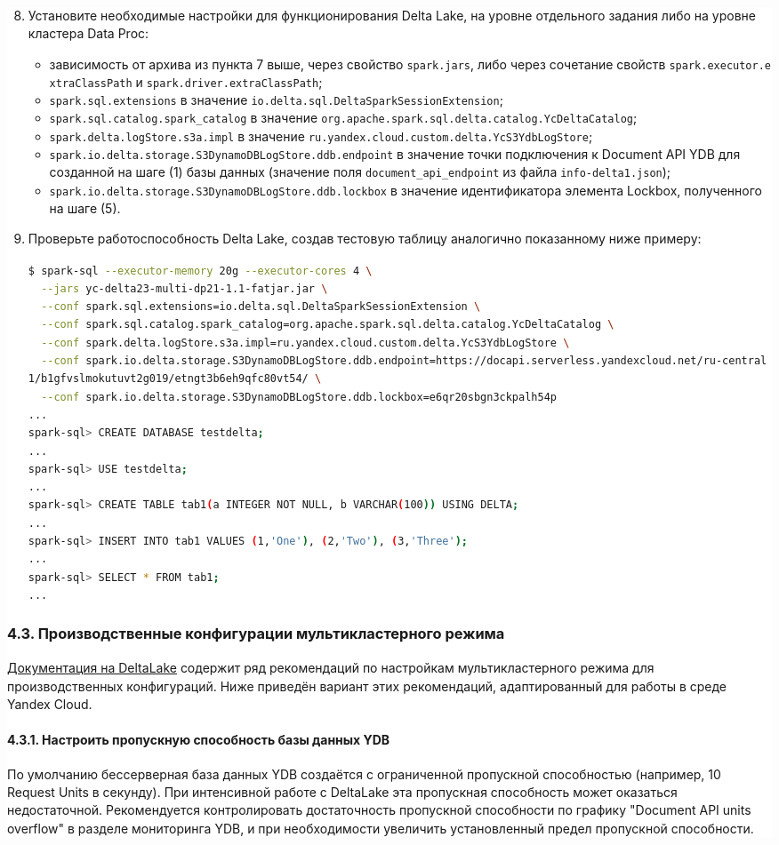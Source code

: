 8. Установите необходимые настройки для функционирования Delta Lake, на уровне отдельного задания либо на уровне кластера Data Proc:
    * зависимость от архива из пункта 7 выше, через свойство `spark.jars`, либо через сочетание свойств `spark.executor.extraClassPath` и `spark.driver.extraClassPath`;
    * `spark.sql.extensions` в значение `io.delta.sql.DeltaSparkSessionExtension`;
    * `spark.sql.catalog.spark_catalog` в значение `org.apache.spark.sql.delta.catalog.YcDeltaCatalog`;
    * `spark.delta.logStore.s3a.impl` в значение `ru.yandex.cloud.custom.delta.YcS3YdbLogStore`;
    * `spark.io.delta.storage.S3DynamoDBLogStore.ddb.endpoint` в значение точки подключения к Document API YDB для созданной на шаге (1) базы данных (значение поля `document_api_endpoint` из файла `info-delta1.json`);
    * `spark.io.delta.storage.S3DynamoDBLogStore.ddb.lockbox` в значение идентификатора элемента Lockbox, полученного на шаге (5).

9. Проверьте работоспособность Delta Lake, создав тестовую таблицу аналогично показанному ниже примеру:

    ```bash
    $ spark-sql --executor-memory 20g --executor-cores 4 \
      --jars yc-delta23-multi-dp21-1.1-fatjar.jar \
      --conf spark.sql.extensions=io.delta.sql.DeltaSparkSessionExtension \
      --conf spark.sql.catalog.spark_catalog=org.apache.spark.sql.delta.catalog.YcDeltaCatalog \
      --conf spark.delta.logStore.s3a.impl=ru.yandex.cloud.custom.delta.YcS3YdbLogStore \
      --conf spark.io.delta.storage.S3DynamoDBLogStore.ddb.endpoint=https://docapi.serverless.yandexcloud.net/ru-central1/b1gfvslmokutuvt2g019/etngt3b6eh9qfc80vt54/ \
      --conf spark.io.delta.storage.S3DynamoDBLogStore.ddb.lockbox=e6qr20sbgn3ckpalh54p
    ...
    spark-sql> CREATE DATABASE testdelta;
    ...
    spark-sql> USE testdelta;
    ...
    spark-sql> CREATE TABLE tab1(a INTEGER NOT NULL, b VARCHAR(100)) USING DELTA;
    ...
    spark-sql> INSERT INTO tab1 VALUES (1,'One'), (2,'Two'), (3,'Three');
    ...
    spark-sql> SELECT * FROM tab1;
    ...
    ```

### 4.3. Производственные конфигурации мультикластерного режима

[Документация на DeltaLake](https://docs.delta.io/latest/delta-storage.html#production-configuration-s3-multi-cluster) содержит ряд рекомендаций по настройкам мультикластерного режима для производственных конфигураций. Ниже приведён вариант этих рекомендаций, адаптированный для работы в среде Yandex Cloud.

#### 4.3.1. Настроить пропускную способность базы данных YDB

По умолчанию бессерверная база данных YDB создаётся с ограниченной пропускной способностью (например, 10 Request Units в секунду). При интенсивной работе с DeltaLake эта пропускная способность может оказаться недостаточной. Рекомендуется контролировать достаточность пропускной способности по графику "Document API units overflow" в разделе мониторинга YDB, и при необходимости увеличить установленный предел пропускной способности.
